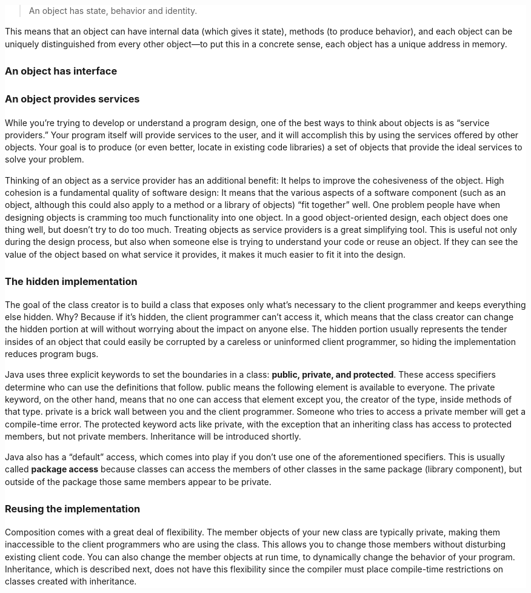 > An object has state, behavior and identity.

This means that an object can have internal data (which gives it state), methods (to produce behavior), and each object can be uniquely distinguished from every other object—to put this in a concrete sense, each object has a unique address in memory.

### An object has interface

### An object provides services
While you’re trying to develop or understand a program design, one of the best ways to think about objects is as “service providers.” Your program itself will provide services to the user, and it will accomplish this by using the services offered by other objects. Your goal is to produce (or even better, locate in existing code libraries) a set of objects that provide the ideal services to solve your problem.

Thinking of an object as a service provider has an additional benefit: It helps to improve the cohesiveness of the object. High cohesion is a fundamental quality of software design: It means that the various aspects of a software component (such as an object, although this could also apply to a method or a library of objects) “fit together” well. One problem people have when designing objects is cramming too much functionality into one object. In a good object-oriented design, each object does one thing well, but doesn’t try to do too much. Treating objects as service providers is a great simplifying tool. This is useful not only during the design process, but also when someone else is trying to understand your code or reuse an object. If they can see the value of the object based on what service it provides, it makes it much easier to fit it into the design.

### The hidden implementation
The goal of the class creator is to build a class that exposes only what’s necessary to the client programmer and keeps everything else hidden. Why? Because if it’s hidden, the client programmer can’t access it, which means that the class creator can change the hidden portion at will without worrying about the impact on anyone else. The hidden portion usually represents the tender insides of an object that could easily be corrupted by a careless or uninformed client programmer, so hiding the implementation reduces program bugs.

Java uses three explicit keywords to set the boundaries in a class: __public, private, and protected__. These access specifiers determine who can use the definitions that follow. public means the following element is available to everyone. The private keyword, on the other hand, means that no one can access that element except you, the creator of the type, inside methods of that type. private is a brick wall between you and the client programmer. Someone who tries to access a private member will get a compile-time error. The protected keyword acts like private, with the exception that an inheriting class has access to protected members, but not private members. Inheritance will be introduced shortly.

Java also has a “default” access, which comes into play if you don’t use one of the aforementioned specifiers. This is usually called __package access__ because classes can access the members of other classes in the same package (library component), but outside of the package those same members appear to be private.

### Reusing the implementation
Composition comes with a great deal of flexibility. The member objects of your new class are typically private, making them inaccessible to the client programmers who are using the class. This allows you to change those members without disturbing existing client code. You can also change the member objects at run time, to dynamically change the behavior of your program. Inheritance, which is described next, does not have this flexibility since the compiler must place compile-time restrictions on classes created with inheritance.
